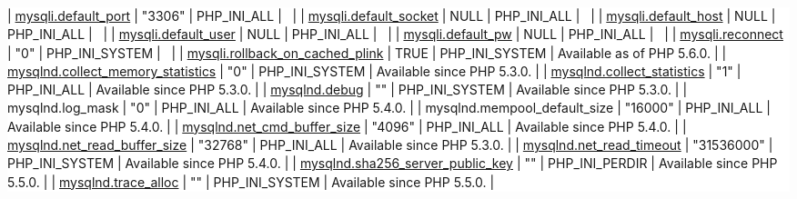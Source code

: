 | <a href="/set/mysqlinfo.html#" class="link">mysqli.default_port</a>                                               | "3306"                                           | PHP\_INI\_ALL        |                                                                                                                                              |
| <a href="/set/mysqlinfo.html#" class="link">mysqli.default_socket</a>                                             | NULL                                             | PHP\_INI\_ALL        |                                                                                                                                              |
| <a href="/set/mysqlinfo.html#" class="link">mysqli.default_host</a>                                               | NULL                                             | PHP\_INI\_ALL        |                                                                                                                                              |
| <a href="/set/mysqlinfo.html#" class="link">mysqli.default_user</a>                                               | NULL                                             | PHP\_INI\_ALL        |                                                                                                                                              |
| <a href="/set/mysqlinfo.html#" class="link">mysqli.default_pw</a>                                                 | NULL                                             | PHP\_INI\_ALL        |                                                                                                                                              |
| <a href="/set/mysqlinfo.html#" class="link">mysqli.reconnect</a>                                                  | "0"                                              | PHP\_INI\_SYSTEM     |                                                                                                                                              |
| <a href="/set/mysqlinfo.html#" class="link">mysqli.rollback_on_cached_plink</a>                                   | TRUE                                             | PHP\_INI\_SYSTEM     | Available as of PHP 5.6.0.                                                                                                                   |
| <a href="/set/mysqlinfo.html#" class="link">mysqlnd.collect_memory_statistics</a>                                 | "0"                                              | PHP\_INI\_SYSTEM     | Available since PHP 5.3.0.                                                                                                                   |
| <a href="/set/mysqlinfo.html#" class="link">mysqlnd.collect_statistics</a>                                        | "1"                                              | PHP\_INI\_ALL        | Available since PHP 5.3.0.                                                                                                                   |
| <a href="/set/mysqlinfo.html#" class="link">mysqlnd.debug</a>                                                     | ""                                               | PHP\_INI\_SYSTEM     | Available since PHP 5.3.0.                                                                                                                   |
| mysqlnd.log\_mask                                                                                                 | "0"                                              | PHP\_INI\_ALL        | Available since PHP 5.4.0.                                                                                                                   |
| mysqlnd.mempool\_default\_size                                                                                    | "16000"                                          | PHP\_INI\_ALL        | Available since PHP 5.4.0.                                                                                                                   |
| <a href="/set/mysqlinfo.html#" class="link">mysqlnd.net_cmd_buffer_size</a>                                       | "4096"                                           | PHP\_INI\_ALL        | Available since PHP 5.4.0.                                                                                                                   |
| <a href="/set/mysqlinfo.html#" class="link">mysqlnd.net_read_buffer_size</a>                                      | "32768"                                          | PHP\_INI\_ALL        | Available since PHP 5.3.0.                                                                                                                   |
| <a href="/set/mysqlinfo.html#" class="link">mysqlnd.net_read_timeout</a>                                          | "31536000"                                       | PHP\_INI\_SYSTEM     | Available since PHP 5.4.0.                                                                                                                   |
| <a href="/set/mysqlinfo.html#" class="link">mysqlnd.sha256_server_public_key</a>                                  | ""                                               | PHP\_INI\_PERDIR     | Available since PHP 5.5.0.                                                                                                                   |
| <a href="/set/mysqlinfo.html#" class="link">mysqlnd.trace_alloc</a>                                               | ""                                               | PHP\_INI\_SYSTEM     | Available since PHP 5.5.0.                                                                                                                   |
